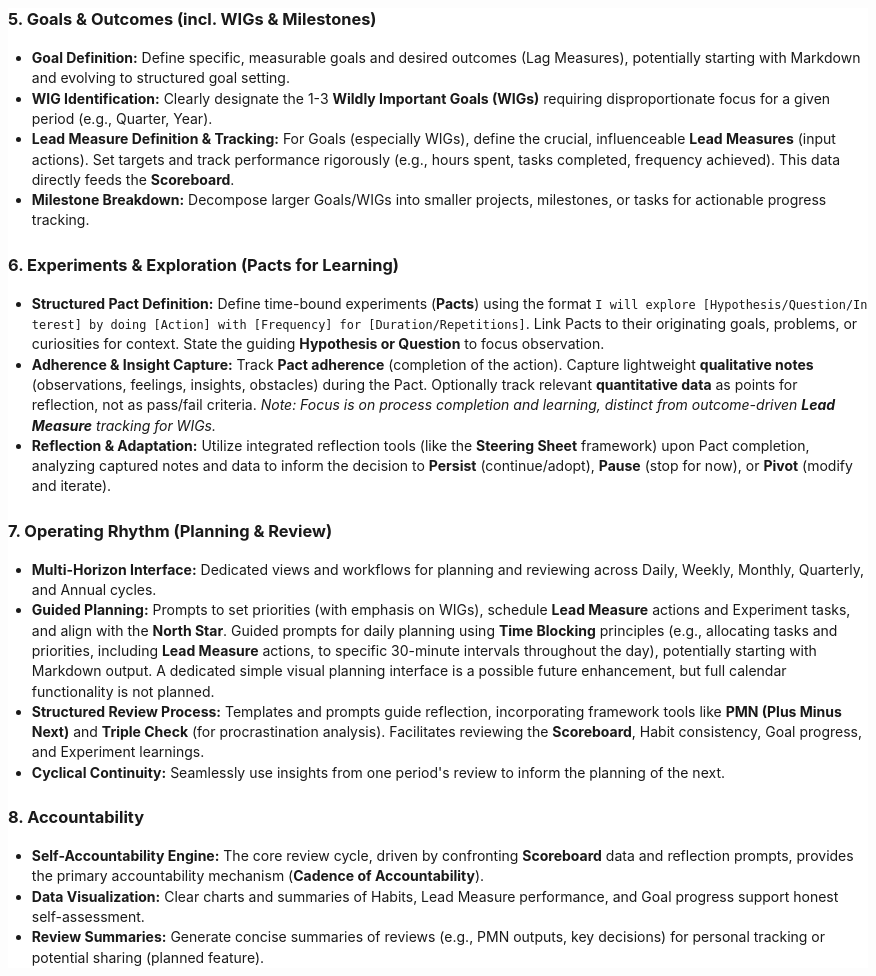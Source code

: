 ### 5. Goals & Outcomes (incl. WIGs & Milestones)

* **Goal Definition:** Define specific, measurable goals and desired outcomes (Lag Measures), potentially starting with Markdown and evolving to structured goal setting.
* **WIG Identification:** Clearly designate the 1-3 **Wildly Important Goals (WIGs)** requiring disproportionate focus for a given period (e.g., Quarter, Year).
* **Lead Measure Definition & Tracking:** For Goals (especially WIGs), define the crucial, influenceable **Lead Measures** (input actions). Set targets and track performance rigorously (e.g., hours spent, tasks completed, frequency achieved). This data directly feeds the **Scoreboard**.
* **Milestone Breakdown:** Decompose larger Goals/WIGs into smaller projects, milestones, or tasks for actionable progress tracking.

### 6. Experiments & Exploration (Pacts for Learning)

* **Structured Pact Definition:** Define time-bound experiments (**Pacts**) using the format `I will explore [Hypothesis/Question/Interest] by doing [Action] with [Frequency] for [Duration/Repetitions]`. Link Pacts to their originating goals, problems, or curiosities for context. State the guiding **Hypothesis or Question** to focus observation.
* **Adherence & Insight Capture:** Track **Pact adherence** (completion of the action). Capture lightweight **qualitative notes** (observations, feelings, insights, obstacles) during the Pact. Optionally track relevant **quantitative data** as points for reflection, not as pass/fail criteria. *Note: Focus is on process completion and learning, distinct from outcome-driven **Lead Measure** tracking for WIGs.*
* **Reflection & Adaptation:** Utilize integrated reflection tools (like the **Steering Sheet** framework) upon Pact completion, analyzing captured notes and data to inform the decision to **Persist** (continue/adopt), **Pause** (stop for now), or **Pivot** (modify and iterate).

### 7. Operating Rhythm (Planning & Review)

* **Multi-Horizon Interface:** Dedicated views and workflows for planning and reviewing across Daily, Weekly, Monthly, Quarterly, and Annual cycles.
* **Guided Planning:** Prompts to set priorities (with emphasis on WIGs), schedule **Lead Measure** actions and Experiment tasks, and align with the **North Star**. Guided prompts for daily planning using **Time Blocking** principles (e.g., allocating tasks and priorities, including **Lead Measure** actions, to specific 30-minute intervals throughout the day), potentially starting with Markdown output. A dedicated simple visual planning interface is a possible future enhancement, but full calendar functionality is not planned.
* **Structured Review Process:** Templates and prompts guide reflection, incorporating framework tools like **PMN (Plus Minus Next)** and **Triple Check** (for procrastination analysis). Facilitates reviewing the **Scoreboard**, Habit consistency, Goal progress, and Experiment learnings.
* **Cyclical Continuity:** Seamlessly use insights from one period's review to inform the planning of the next.

### 8. Accountability

* **Self-Accountability Engine:** The core review cycle, driven by confronting **Scoreboard** data and reflection prompts, provides the primary accountability mechanism (**Cadence of Accountability**).
* **Data Visualization:** Clear charts and summaries of Habits, Lead Measure performance, and Goal progress support honest self-assessment.
* **Review Summaries:** Generate concise summaries of reviews (e.g., PMN outputs, key decisions) for personal tracking or potential sharing (planned feature).
